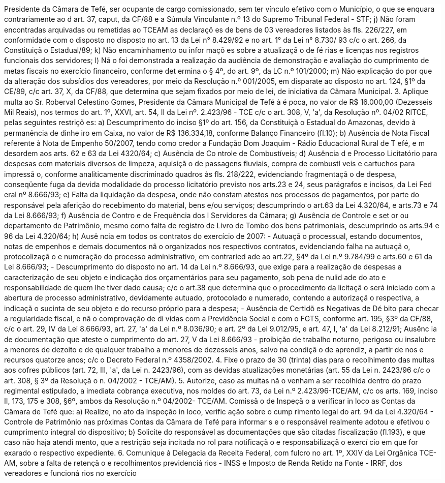 Presidente da Câmara de Tefé, ser ocupante de cargo  comissionado, sem ter  vínculo  efetivo  com  o  Município,  o que se enquara  contrariamente ao d art. 37, caput, da CF/88 e a Súmula Vinculante n.º  13 do Supremo Tribunal Federal - STF; j) Não foram encontradas arquivadas  ou remetidas ao TCEAM as declaraçõ es de bens de 03 vereadores listados às fls. 226/227, em conformidade com o disposto no disposto no art. 13 da Lei n° 8.429/92 e no art.  1°   da  Lei  n°  8.730/  93  c/c  o  art.  266,  da  Constituiçã o  Estadual/89;  k) Não  encaminhamento  ou  infor maçõ es  sobre    a  atualizaçã o  de  fé rias  e licenças nos registros funcionais dos  servidores; l)  Nã o foi demonstrada a realização  da  audiência de demonstração  e avaliação  do  cumprimento  de metas fiscais no exercício financeiro, conforme det ermina o § 4º, do art. 9º, da  LC  n.º  101/2000;  m)  Não  explicação  do  por  que  da   alteração  dos subsídios  dos  vereadores,  por  meio  da  Resolução  n.º 001/2005,  em disparate ao disposto  no art. 124, §1º  da CE/89, c/c art.  37, X,  da CF/88, que determina que sejam fixados por meio de lei, de iniciativa da Câmara Municipal. 3. Aplique multa ao Sr. Roberval Celestino Gomes, Presidente da Câmara Municipal de Tefé  à é poca, no valor de R$ 16.000,00 (Dezesseis Mil Reais), nos termos do art. 1º, XXVI, art. 54, II da Lei nº. 2.423/96 - TCE c/c  o  art.  308,  V,  'a',  da  Resolução  nº.  04/02  RITCE,  pelas  seguintes restriçõ es:  a)  Descumprimento  do  inciso  §1º  do  art.  156,  da  Constituiçã o Estadual  do  Amazonas,  devido  à  permanência  de  dinhe iro  em  Caixa,  no valor de R$ 136.334,18, conforme Balanço Financeiro (fl.10); b) Ausência de Nota  Fiscal  referente  à  Nota  de  Empenho  50/2007,  tendo  como  credor  a Fundação Dom Joaquim - Rádio Educacional Rural de T efé, e m desordem aos arts. 62 e 63 da Lei 4320/64; c) Ausência de Co ntrole de Combustíveis; d) Ausência d e Processo Licitatório para despesas com materiais diversos de  limpeza,  aquisiçã o  de  passagens  fluviais,  compra  de  combustí veis  e cartuchos para impressã o, conforme analiticamente discriminado quadros às fls. 218/222, evidenciando fragmentaçã o de despesa, conseqüente fuga da devida modalidade do processo licitatório previsto nos arts.23 e 24, seus parágrafos e incisos, da Lei Fed eral nº 8.666/93; e) Falta da  liquidação  da  despesa,  onde  não  constam  atestos nos  processos  de pagamentos,  por  parte  do  responsável  pela  aferição do  recebimento  do material,  bens  e/ou  serviços;  descumprindo  o  art.63  da  Lei  4.320/64,  e arts.73  e  74  da  Lei  8.666/93;  f)  Ausência  de  Contro e  de  Frequência  dos l Servidores da Câmara; g) Ausência de Controle e set or ou departamento de Patrimônio,  mesmo  como  falta  de  registro  de  Livro  de  Tombo  dos  bens patrimoniais, descumprindo os arts.94 e 96 da Lei 4.320/64; h) Ausê ncia em todos  os  contratos  do  exercício  de  2007:  - Autuaçã o  processual,  estando documentos,  notas  de  empenhos  e  demais  documentos  nã o  organizados nos respectivos contratos, evidenciando falha na autuaçã o, protocolizaçã o e numeração do processo administrativo, em contraried ade ao art.22, §4º da Lei  n.º  9.784/99  e  arts.60  e  61  da  Lei  8.666/93;  -  Descumprimento  do disposto  no  art.  14  da  Lei  n.º  8.666/93,  que  exige  para  a  realização  de despesas  a caracterização de seu objeto e indicação dos orçamentários  para  seu  pagamento,  sob  pena  de  nulid ade  do  ato  e responsabilidade de quem lhe tiver dado causa; c/c o art.38 que determina que o procedimento da licitaçã o será  iniciado com a abertura de processo administrativo, devidamente autuado, protocolado e numerado, contendo a autorizaçã o  respectiva,  a  indicaçã o  sucinta  de  seu  objeto  e  do  recurso próprio para a despesa; - Ausência  de Certidõ es Negativas de Dé bito para checar  a regularidade fiscal, e nã o comprovação  de  dí vidas  com  a Previdência Social e com o FGTS, conforme art. 195,  §3º da CF/88, c/c o art. 29, IV da Lei 8.666/93, art. 27, 'a' da Lei n.º 8.036/90; e art. 2º da Lei 9.012/95, e art. 47, I, 'a' da Lei 8.212/91; Ausênc ia de documentação que ateste o cumprimento do art. 27, V da Lei 8.666/93 - proibição  de trabalho noturno, perigoso ou insalubre a menores de dezoito e de qualquer trabalho a menores de dezesseis anos, salvo  na condiçã o  de aprendiz, a partir de nos e recursos quatorze anos; c/c o Decreto Federal n.º 4358/2002. 4. Fixe o prazo de 30 (trinta) dias para o recolhimento das multas aos cofres públicos (art. 72, III, 'a', da Lei n. 2423/96), com as devidas atualizações monetárias (art. 55 da Lei n. 2423/96 c/c o art. 308, § 3º da Resoluçã o n. 04/2002 - TCE/AM). 5. Autorize,  caso  as  multas  nã o  venham  a  ser  recolhida  dentro  do  prazo regimental estipulado, a imediata cobrança executiva, nos moldes do art. 73, da Lei n.º 2.423/96-TCE/AM, c/c os arts. 169, inciso II, 173, 175 e 308, §6º, ambos  da Resolução n.º 04/2002- TCE/AM. Comissã o de Inspeçã o a verificar in loco as Contas da Câmara de Tefé  que: a)  Realize,  no  ato  da  inspeção  in  loco,  verific ação  sobre  o  cump rimento legal  do  art.  94  da  Lei  4.320/64  -  Controle  de  Patrimônio  nas  próximas Contas  da  Câmara  de  Tefé  para  informar  s e  o  responsável  realmente adotou  e  efetivou  o  cumprimento  integral  do  dispositivo;  b)  Solicite  do responsável as documentações que são citadas fiscalização (fl.193), e que caso não haja atendi mento, que a restrição seja incitada no rol para notificaçã o e responsabilizaçã o exercí cio  em  que  for  exarado  o  respectivo  expediente.  6.  Comunique  à Delegacia da Receita Federal, com fulcro no art. 1º, XXIV da Lei Orgânica TCE-AM, sobre a falta de retençã o e recolhimentos previdenciá rios - INSS e Imposto de Renda Retido na Fonte - IRRF, dos vereadores e funcioná rios no  exercício